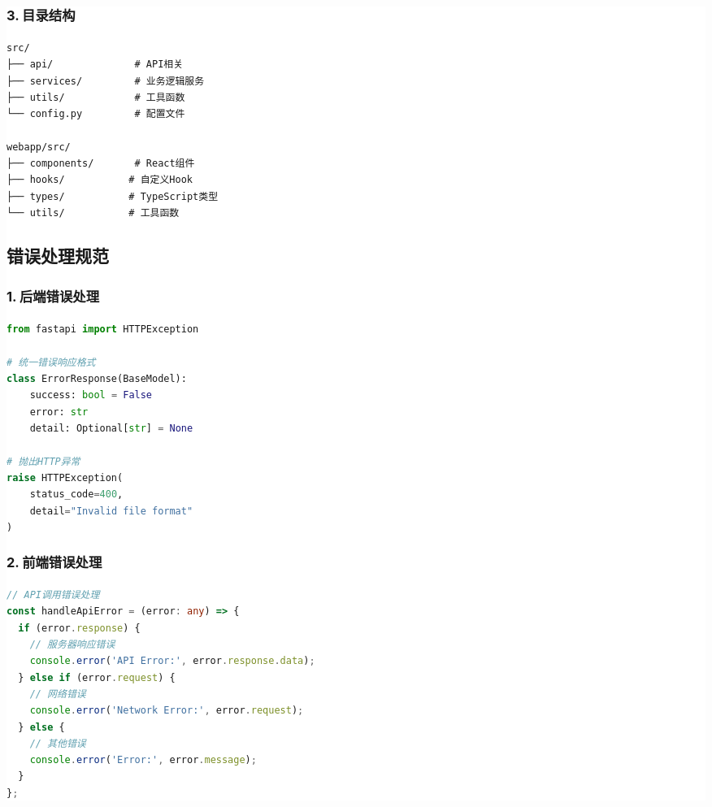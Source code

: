 ### 3. 目录结构
```
src/
├── api/              # API相关
├── services/         # 业务逻辑服务
├── utils/            # 工具函数
└── config.py         # 配置文件

webapp/src/
├── components/       # React组件
├── hooks/           # 自定义Hook
├── types/           # TypeScript类型
└── utils/           # 工具函数
```

## 错误处理规范

### 1. 后端错误处理
```python
from fastapi import HTTPException

# 统一错误响应格式
class ErrorResponse(BaseModel):
    success: bool = False
    error: str
    detail: Optional[str] = None

# 抛出HTTP异常
raise HTTPException(
    status_code=400,
    detail="Invalid file format"
)
```

### 2. 前端错误处理
```typescript
// API调用错误处理
const handleApiError = (error: any) => {
  if (error.response) {
    // 服务器响应错误
    console.error('API Error:', error.response.data);
  } else if (error.request) {
    // 网络错误
    console.error('Network Error:', error.request);
  } else {
    // 其他错误
    console.error('Error:', error.message);
  }
};
```
